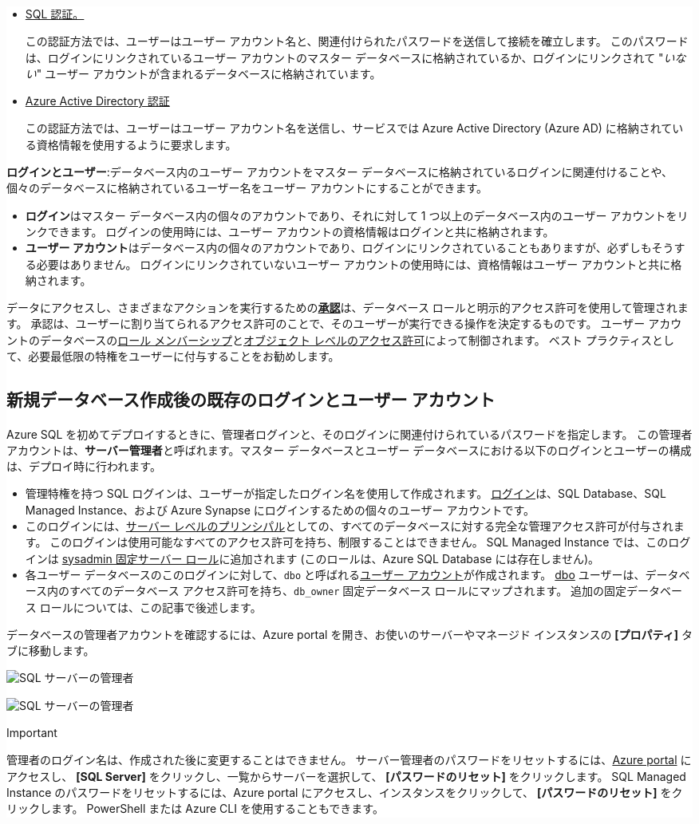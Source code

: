 - [SQL 認証。](https://docs.microsoft.com/sql/relational-databases/security/choose-an-authentication-mode#connecting-through-sql-server-authentication)

  この認証方法では、ユーザーはユーザー アカウント名と、関連付けられたパスワードを送信して接続を確立します。 このパスワードは、ログインにリンクされているユーザー アカウントのマスター データベースに格納されているか、ログインにリンクされて "*いない*" ユーザー アカウントが含まれるデータベースに格納されています。
- [Azure Active Directory 認証](authentication-aad-overview.md)

  この認証方法では、ユーザーはユーザー アカウント名を送信し、サービスでは Azure Active Directory (Azure AD) に格納されている資格情報を使用するように要求します。

**ログインとユーザー**:データベース内のユーザー アカウントをマスター データベースに格納されているログインに関連付けることや、個々のデータベースに格納されているユーザー名をユーザー アカウントにすることができます。

- **ログイン**はマスター データベース内の個々のアカウントであり、それに対して 1 つ以上のデータベース内のユーザー アカウントをリンクできます。 ログインの使用時には、ユーザー アカウントの資格情報はログインと共に格納されます。
- **ユーザー アカウント**はデータベース内の個々のアカウントであり、ログインにリンクされていることもありますが、必ずしもそうする必要はありません。 ログインにリンクされていないユーザー アカウントの使用時には、資格情報はユーザー アカウントと共に格納されます。

データにアクセスし、さまざまなアクションを実行するための[**承認**](security-overview.md#authorization)は、データベース ロールと明示的アクセス許可を使用して管理されます。 承認は、ユーザーに割り当てられるアクセス許可のことで、そのユーザーが実行できる操作を決定するものです。 ユーザー アカウントのデータベースの[ロール メンバーシップ](https://docs.microsoft.com/sql/relational-databases/security/authentication-access/database-level-roles)と[オブジェクト レベルのアクセス許可](https://docs.microsoft.com/sql/relational-databases/security/permissions-database-engine)によって制御されます。 ベスト プラクティスとして、必要最低限の特権をユーザーに付与することをお勧めします。

## <a name="existing-logins-and-user-accounts-after-creating-a-new-database"></a>新規データベース作成後の既存のログインとユーザー アカウント

Azure SQL を初めてデプロイするときに、管理者ログインと、そのログインに関連付けられているパスワードを指定します。 この管理者アカウントは、**サーバー管理者**と呼ばれます。マスター データベースとユーザー データベースにおける以下のログインとユーザーの構成は、デプロイ時に行われます。

- 管理特権を持つ SQL ログインは、ユーザーが指定したログイン名を使用して作成されます。 [ログイン](https://docs.microsoft.com/sql/relational-databases/security/authentication-access/principals-database-engine#sa-login)は、SQL Database、SQL Managed Instance、および Azure Synapse にログインするための個々のユーザー アカウントです。
- このログインには、[サーバー レベルのプリンシパル](https://docs.microsoft.com/sql/relational-databases/security/authentication-access/principals-database-engine)としての、すべてのデータベースに対する完全な管理アクセス許可が付与されます。 このログインは使用可能なすべてのアクセス許可を持ち、制限することはできません。 SQL Managed Instance では、このログインは [sysadmin 固定サーバー ロール](https://docs.microsoft.com/sql/relational-databases/security/authentication-access/server-level-roles)に追加されます (このロールは、Azure SQL Database には存在しません)。
- 各ユーザー データベースのこのログインに対して、`dbo` と呼ばれる[ユーザー アカウント](https://docs.microsoft.com/sql/relational-databases/security/authentication-access/getting-started-with-database-engine-permissions#database-users)が作成されます。 [dbo](https://docs.microsoft.com/sql/relational-databases/security/authentication-access/principals-database-engine) ユーザーは、データベース内のすべてのデータベース アクセス許可を持ち、`db_owner` 固定データベース ロールにマップされます。 追加の固定データベース ロールについては、この記事で後述します。

データベースの管理者アカウントを確認するには、Azure portal を開き、お使いのサーバーやマネージド インスタンスの **[プロパティ]** タブに移動します。

![SQL サーバーの管理者](./media/logins-create-manage/sql-admins.png)

![SQL サーバーの管理者](./media/logins-create-manage/sql-admins2.png)

> [!IMPORTANT]
> 管理者のログイン名は、作成された後に変更することはできません。 サーバー管理者のパスワードをリセットするには、[Azure portal](https://portal.azure.com) にアクセスし、 **[SQL Server]** をクリックし、一覧からサーバーを選択して、 **[パスワードのリセット]** をクリックします。 SQL Managed Instance のパスワードをリセットするには、Azure portal にアクセスし、インスタンスをクリックして、 **[パスワードのリセット]** をクリックします。 PowerShell または Azure CLI を使用することもできます。
